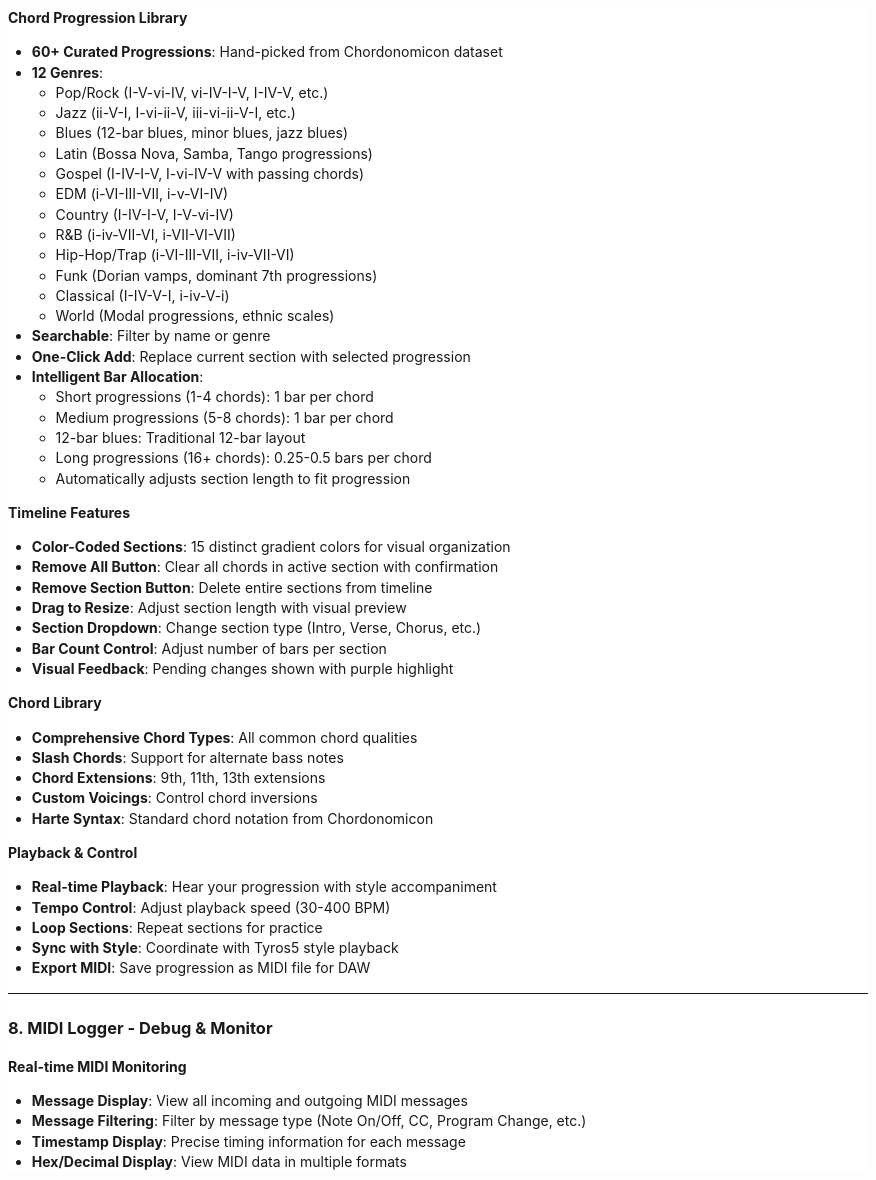 **Chord Progression Library**
- **60+ Curated Progressions**: Hand-picked from Chordonomicon dataset
- **12 Genres**: 
  - Pop/Rock (I-V-vi-IV, vi-IV-I-V, I-IV-V, etc.)
  - Jazz (ii-V-I, I-vi-ii-V, iii-vi-ii-V-I, etc.)
  - Blues (12-bar blues, minor blues, jazz blues)
  - Latin (Bossa Nova, Samba, Tango progressions)
  - Gospel (I-IV-I-V, I-vi-IV-V with passing chords)
  - EDM (i-VI-III-VII, i-v-VI-IV)
  - Country (I-IV-I-V, I-V-vi-IV)
  - R&B (i-iv-VII-VI, i-VII-VI-VII)
  - Hip-Hop/Trap (i-VI-III-VII, i-iv-VII-VI)
  - Funk (Dorian vamps, dominant 7th progressions)
  - Classical (I-IV-V-I, i-iv-V-i)
  - World (Modal progressions, ethnic scales)
- **Searchable**: Filter by name or genre
- **One-Click Add**: Replace current section with selected progression
- **Intelligent Bar Allocation**: 
  - Short progressions (1-4 chords): 1 bar per chord
  - Medium progressions (5-8 chords): 1 bar per chord
  - 12-bar blues: Traditional 12-bar layout
  - Long progressions (16+ chords): 0.25-0.5 bars per chord
  - Automatically adjusts section length to fit progression

**Timeline Features**
- **Color-Coded Sections**: 15 distinct gradient colors for visual organization
- **Remove All Button**: Clear all chords in active section with confirmation
- **Remove Section Button**: Delete entire sections from timeline
- **Drag to Resize**: Adjust section length with visual preview
- **Section Dropdown**: Change section type (Intro, Verse, Chorus, etc.)
- **Bar Count Control**: Adjust number of bars per section
- **Visual Feedback**: Pending changes shown with purple highlight

**Chord Library**
- **Comprehensive Chord Types**: All common chord qualities
- **Slash Chords**: Support for alternate bass notes
- **Chord Extensions**: 9th, 11th, 13th extensions
- **Custom Voicings**: Control chord inversions
- **Harte Syntax**: Standard chord notation from Chordonomicon

**Playback & Control**
- **Real-time Playback**: Hear your progression with style accompaniment
- **Tempo Control**: Adjust playback speed (30-400 BPM)
- **Loop Sections**: Repeat sections for practice
- **Sync with Style**: Coordinate with Tyros5 style playback
- **Export MIDI**: Save progression as MIDI file for DAW

---

### 8. MIDI Logger - Debug & Monitor

**Real-time MIDI Monitoring**
- **Message Display**: View all incoming and outgoing MIDI messages
- **Message Filtering**: Filter by message type (Note On/Off, CC, Program Change, etc.)
- **Timestamp Display**: Precise timing information for each message
- **Hex/Decimal Display**: View MIDI data in multiple formats
